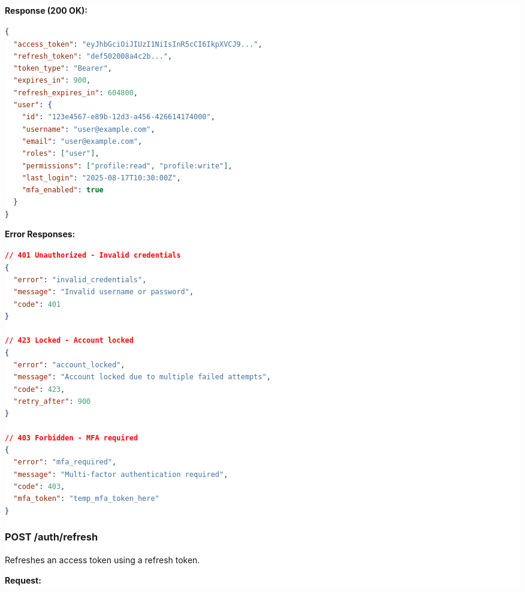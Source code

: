**Response (200 OK):**

```json
{
  "access_token": "eyJhbGciOiJIUzI1NiIsInR5cCI6IkpXVCJ9...",
  "refresh_token": "def502008a4c2b...",
  "token_type": "Bearer",
  "expires_in": 900,
  "refresh_expires_in": 604800,
  "user": {
    "id": "123e4567-e89b-12d3-a456-426614174000",
    "username": "user@example.com",
    "email": "user@example.com",
    "roles": ["user"],
    "permissions": ["profile:read", "profile:write"],
    "last_login": "2025-08-17T10:30:00Z",
    "mfa_enabled": true
  }
}
```

**Error Responses:**

```json
// 401 Unauthorized - Invalid credentials
{
  "error": "invalid_credentials",
  "message": "Invalid username or password",
  "code": 401
}

// 423 Locked - Account locked
{
  "error": "account_locked",
  "message": "Account locked due to multiple failed attempts",
  "code": 423,
  "retry_after": 900
}

// 403 Forbidden - MFA required
{
  "error": "mfa_required",
  "message": "Multi-factor authentication required",
  "code": 403,
  "mfa_token": "temp_mfa_token_here"
}
```

### POST /auth/refresh

Refreshes an access token using a refresh token.

**Request:**
